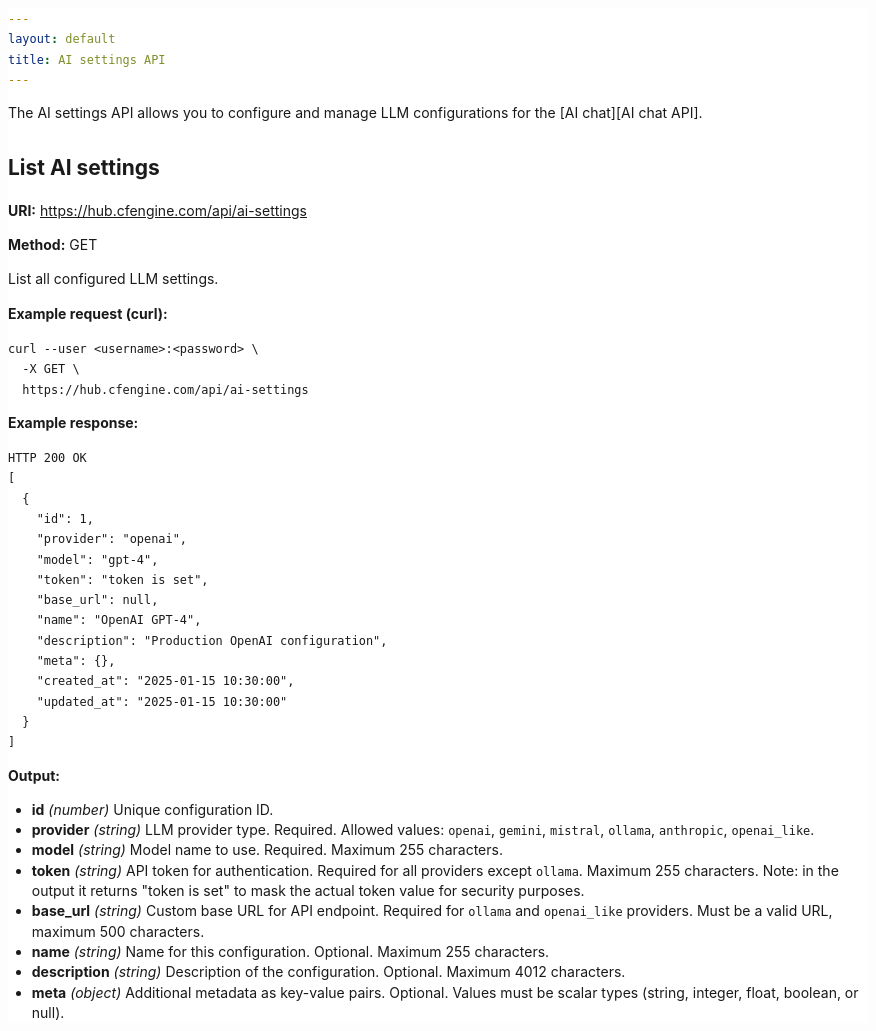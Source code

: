 ```yaml
---
layout: default
title: AI settings API
---
```


The AI settings API allows you to configure and manage LLM configurations for the [AI chat][AI chat API].

## List AI settings

**URI:** https://hub.cfengine.com/api/ai-settings

**Method:** GET

List all configured LLM settings.

**Example request (curl):**

```console
curl --user <username>:<password> \
  -X GET \
  https://hub.cfengine.com/api/ai-settings
```

**Example response:**

```
HTTP 200 OK
[
  {
    "id": 1,
    "provider": "openai",
    "model": "gpt-4",
    "token": "token is set",
    "base_url": null,
    "name": "OpenAI GPT-4",
    "description": "Production OpenAI configuration",
    "meta": {},
    "created_at": "2025-01-15 10:30:00",
    "updated_at": "2025-01-15 10:30:00"
  }
]
```

**Output:**

- **id** _(number)_
  Unique configuration ID.
- **provider** _(string)_
  LLM provider type. Required. Allowed values: `openai`, `gemini`, `mistral`, `ollama`, `anthropic`, `openai_like`.
- **model** _(string)_
  Model name to use. Required. Maximum 255 characters.
- **token** _(string)_
  API token for authentication. Required for all providers except `ollama`. Maximum 255 characters.
  Note: in the output it returns "token is set" to mask the actual token value for security purposes.
- **base_url** _(string)_
  Custom base URL for API endpoint. Required for `ollama` and `openai_like` providers. Must be a valid URL, maximum 500 characters.
- **name** _(string)_
  Name for this configuration. Optional. Maximum 255 characters.
- **description** _(string)_
  Description of the configuration. Optional. Maximum 4012 characters.
- **meta** _(object)_
  Additional metadata as key-value pairs. Optional. Values must be scalar types (string, integer, float, boolean, or null).